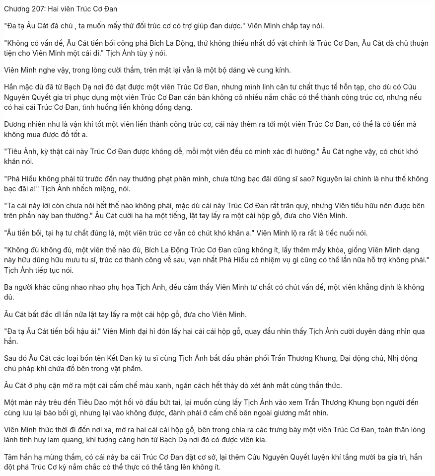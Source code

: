 




Chương 207: Hai viên Trúc Cơ Đan


"Đa tạ Âu Cát đà chủ , ta muốn mấy thứ đối trúc cơ có trợ giúp đan dược." Viên Minh chắp tay nói.

"Không có vấn đề, Âu Cát tiền bối công phá Bích La Động, thứ không thiếu nhất đồ vật chính là Trúc Cơ Đan, Âu Cát đà chủ thuận tiện cho Viên Minh một cái đi." Tịch Ảnh tùy ý nói.

Viên Minh nghe vậy, trong lòng cười thầm, trên mặt lại vẫn là một bộ dáng vẻ cung kính.

Hắn mặc dù đã từ Bạch Dạ nơi đó đạt được một viên Trúc Cơ Đan, nhưng mình linh căn tư chất thực tế hỗn tạp, cho dù có Cửu Nguyên Quyết gia trì phục dụng một viên Trúc Cơ Đan căn bản không có nhiều nắm chắc có thể thành công trúc cơ, nhưng nếu có hai cái Trúc Cơ Đan, tình huống liền không đồng dạng.

Đương nhiên như là vận khí tốt một viên liền thành công trúc cơ, cái này thêm ra tới một viên Trúc Cơ Đan, có thể là có tiền mà không mua được đồ tốt a.

"Tiêu Ảnh, kỳ thật cái này Trúc Cơ Đan được không dễ, mỗi một viên đều có minh xác đi hướng." Âu Cát nghe vậy, có chút khó khăn nói.

"Phá Hiểu không phải từ trước đến nay thưởng phạt phân minh, chưa từng bạc đãi dũng sĩ sao? Nguyên lai chính là như thế không bạc đãi a!" Tịch Ảnh nhếch miệng, nói.

"Ta cái này lời còn chưa nói hết thế nào không phải, mặc dù cái này Trúc Cơ Đan rất trân quý, nhưng Viên tiểu hữu nên được bên trên phần này ban thưởng." Âu Cát cười ha ha một tiếng, lật tay lấy ra một cái hộp gỗ, đưa cho Viên Minh.

"Âu tiền bối, tại hạ tư chất đúng là, một viên trúc cơ vẫn có chút khó khăn a." Viên Minh lộ ra rất là tiếc nuối nói.

"Không đủ không đủ, một viên thế nào đủ, Bích La Động Trúc Cơ Đan cũng không ít, lấy thêm mấy khỏa, giống Viên Minh dạng này hữu dũng hữu mưu tu sĩ, trúc cơ thành công về sau, vạn nhất Phá Hiểu có nhiệm vụ gì cũng có thể lần nữa hỗ trợ không phải." Tịch Ảnh tiếp tục nói.

Ba người khác cũng nhao nhao phụ họa Tịch Ảnh, đều cảm thấy Viên Minh tư chất có chút vấn đề, một viên khẳng định là không đủ.

Âu Cát bất đắc dĩ lần nữa lật tay lấy ra một cái hộp gỗ, đưa cho Viên Minh.

"Đa tạ Âu Cát tiền bối hậu ái." Viên Minh đại hỉ đón lấy hai cái cái hộp gỗ, quay đầu nhìn thấy Tịch Ảnh cười duyên dáng nhìn qua hắn.

Sau đó Âu Cát các loại bốn tên Kết Đan kỳ tu sĩ cùng Tịch Ảnh bắt đầu phân phối Trần Thương Khung, Đại động chủ, Nhị động chủ pháp khí chứa đồ bên trong vật phẩm.

Âu Cát ở phụ cận mở ra một cái cấm chế màu xanh, ngăn cách hết thảy dò xét ánh mắt cùng thần thức.

Một màn này trêu đến Tiêu Dao một hồi vò đầu bứt tai, lại muốn cùng lấy Tịch Ảnh vào xem Trần Thương Khung bọn người đến cùng lưu lại bảo bối gì, nhưng lại vào không được, đành phải ở cấm chế bên ngoài giương mắt nhìn.

Viên Minh thức thời đi đến nơi xa, mở ra hai cái cái hộp gỗ, bên trong chia ra các trưng bày một viên Trúc Cơ Đan, toàn thân lóng lánh tinh huy lam quang, khí tượng càng hơn từ Bạch Dạ nơi đó có được viên kia.

Tâm hắn hạ mừng thầm, có cái này ba cái Trúc Cơ Đan đặt cơ sở, lại thêm Cửu Nguyên Quyết luyện khí tầng mười ba gia trì, hắn đột phá Trúc Cơ kỳ nắm chắc có thể thực có thể tăng lên không ít.
